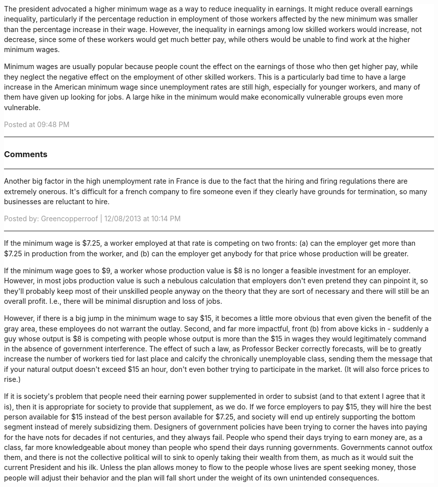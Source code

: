 The president advocated a higher minimum wage as a way to reduce inequality in earnings. It might reduce overall earnings inequality, particularly if the percentage reduction in employment of those workers affected by the new minimum was smaller than the percentage increase in their wage. However, the inequality in earnings among low skilled workers would increase, not decrease, since some of these workers would get much better pay, while others would be unable to find work at the higher minimum wages.

Minimum wages are usually popular because people count the effect on the earnings of those who then get higher pay, while they neglect the negative effect on the employment of other skilled workers. This is a particularly bad time to have a large increase in the American minimum wage since unemployment rates are still high, especially for younger workers, and many of them have given up looking for jobs. A large hike in the minimum would make economically vulnerable groups even more vulnerable.

<span style="color:#999">Posted at 09:48 PM</span>



---

### Comments

---

Another big factor in the high unemployment rate in France is due to the fact that the hiring and firing regulations there are extremely onerous. It's difficult for a french company to fire someone even if they clearly have grounds for termination, so many businesses are reluctant to hire. 

<span style="color:#999">Posted by: Greencopperroof | 12/08/2013 at 10:14 PM</span>

---

If the minimum wage is $7.25, a worker employed at that rate is competing on two fronts: (a) can the employer get more than $7.25 in production from the worker, and (b) can the employer get anybody for that price whose production will be greater.

If the minimum wage goes to $9, a worker whose production value is $8 is no longer a feasible investment for an employer.  However, in most jobs production value is such a nebulous calculation that employers don't even pretend they can pinpoint it, so they'll probably keep most of their unskilled people anyway on the theory that they are sort of necessary and there will still be an overall profit.  I.e., there will be minimal disruption and loss of jobs.

However, if there is a big jump in the minimum wage to say $15, it becomes a little more obvious that even given the benefit of the gray area, these employees do not warrant the outlay.  Second, and far more impactful, front (b) from above kicks in - suddenly a guy whose output is $8 is competing with people whose output is more than the $15 in wages they would legitimately command in the absence of government interference.  The effect of such a law, as Professor Becker correctly forecasts, will be to greatly increase the number of workers tied for last place and calcify the chronically unemployable class, sending them the message that if your natural output doesn't exceed $15 an hour, don't even bother trying to participate in the market.  (It will also force prices to rise.)

If it is society's problem that people need their earning power supplemented in order to subsist (and to that extent I agree that it is), then it is appropriate for society to provide that supplement, as we do.  If we force employers to pay $15, they will hire the best person available for $15 instead of the best person available for $7.25, and society will end up entirely supporting the bottom segment instead of merely subsidizing them.  Designers of government policies have been trying to corner the haves into paying for the have nots for decades if not centuries, and they always fail.  People who spend their days trying to earn money are, as a class, far more knowledgeable about money than people who spend their days running governments.  Governments cannot outfox them, and there is not the collective political will to sink to openly taking their wealth from them, as much as it would suit the current President and his ilk.  Unless the plan allows money to flow to the people whose lives are spent seeking money, those people will adjust their behavior and the plan will fall short under the weight of its own unintended consequences.
